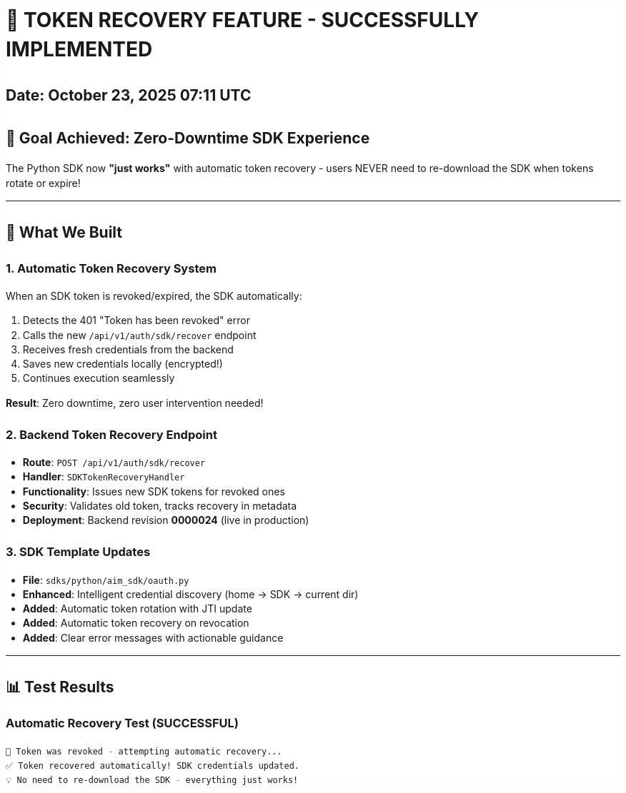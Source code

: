 # 🎉 TOKEN RECOVERY FEATURE - SUCCESSFULLY IMPLEMENTED

## Date: October 23, 2025 07:11 UTC

## 🎯 Goal Achieved: Zero-Downtime SDK Experience

The Python SDK now **"just works"** with automatic token recovery - users NEVER need to re-download the SDK when tokens rotate or expire!

---

## 🚀 What We Built

### 1. **Automatic Token Recovery System**
When an SDK token is revoked/expired, the SDK automatically:
1. Detects the 401 "Token has been revoked" error
2. Calls the new `/api/v1/auth/sdk/recover` endpoint
3. Receives fresh credentials from the backend
4. Saves new credentials locally (encrypted!)
5. Continues execution seamlessly

**Result**: Zero downtime, zero user intervention needed!

### 2. **Backend Token Recovery Endpoint**
- **Route**: `POST /api/v1/auth/sdk/recover`
- **Handler**: `SDKTokenRecoveryHandler`
- **Functionality**: Issues new SDK tokens for revoked ones
- **Security**: Validates old token, tracks recovery in metadata
- **Deployment**: Backend revision **0000024** (live in production)

### 3. **SDK Template Updates**
- **File**: `sdks/python/aim_sdk/oauth.py`
- **Enhanced**: Intelligent credential discovery (home → SDK → current dir)
- **Added**: Automatic token rotation with JTI update
- **Added**: Automatic token recovery on revocation
- **Added**: Clear error messages with actionable guidance

---

## 📊 Test Results

### Automatic Recovery Test (SUCCESSFUL)
```bash
🔄 Token was revoked - attempting automatic recovery...
✅ Token recovered automatically! SDK credentials updated.
💡 No need to re-download the SDK - everything just works!
```
